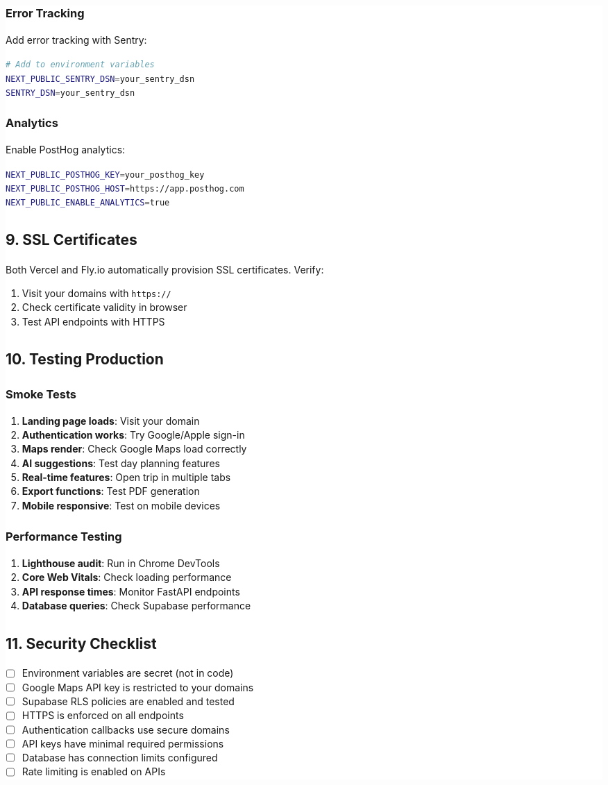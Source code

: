 ### Error Tracking

Add error tracking with Sentry:

```bash
# Add to environment variables
NEXT_PUBLIC_SENTRY_DSN=your_sentry_dsn
SENTRY_DSN=your_sentry_dsn
```

### Analytics

Enable PostHog analytics:

```bash
NEXT_PUBLIC_POSTHOG_KEY=your_posthog_key
NEXT_PUBLIC_POSTHOG_HOST=https://app.posthog.com
NEXT_PUBLIC_ENABLE_ANALYTICS=true
```

## 9. SSL Certificates

Both Vercel and Fly.io automatically provision SSL certificates. Verify:

1. Visit your domains with `https://`
2. Check certificate validity in browser
3. Test API endpoints with HTTPS

## 10. Testing Production

### Smoke Tests

1. **Landing page loads**: Visit your domain
2. **Authentication works**: Try Google/Apple sign-in
3. **Maps render**: Check Google Maps load correctly
4. **AI suggestions**: Test day planning features
5. **Real-time features**: Open trip in multiple tabs
6. **Export functions**: Test PDF generation
7. **Mobile responsive**: Test on mobile devices

### Performance Testing

1. **Lighthouse audit**: Run in Chrome DevTools
2. **Core Web Vitals**: Check loading performance
3. **API response times**: Monitor FastAPI endpoints
4. **Database queries**: Check Supabase performance

## 11. Security Checklist

- [ ] Environment variables are secret (not in code)
- [ ] Google Maps API key is restricted to your domains
- [ ] Supabase RLS policies are enabled and tested
- [ ] HTTPS is enforced on all endpoints
- [ ] Authentication callbacks use secure domains
- [ ] API keys have minimal required permissions
- [ ] Database has connection limits configured
- [ ] Rate limiting is enabled on APIs
